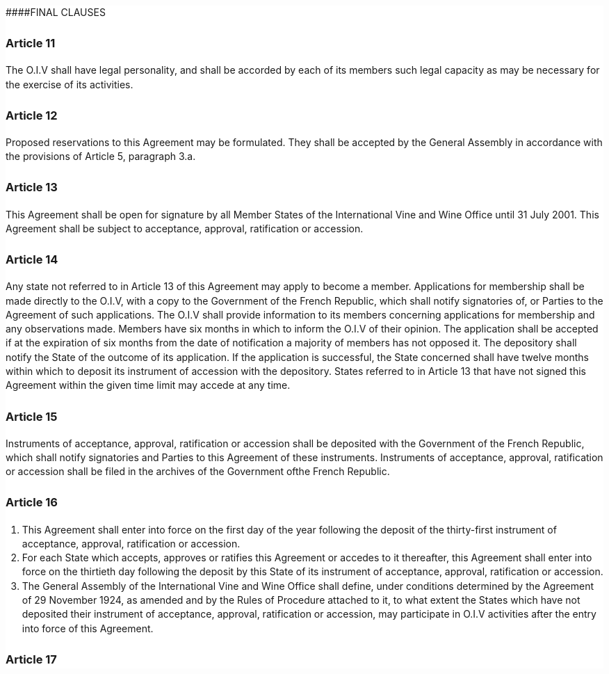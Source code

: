####FINAL CLAUSES

### Article  11  

The O.I.V shall have legal personality, and shall be accorded by each of its members such legal capacity as may be necessary for the exercise of its activities.  

### Article  12  

Proposed reservations to this Agreement may be formulated. They shall be accepted by the General Assembly in accordance with the provisions of Article 5, paragraph 3.a.  

### Article  13  

This Agreement shall be open for signature by all Member States of the International Vine and Wine Office until 31 July 2001. This Agreement shall be subject to acceptance, approval, ratification or accession.  

### Article  14  

Any state not referred to in Article 13 of this Agreement may apply to become a member. Applications for membership shall be made directly to the O.I.V, with a copy to the Government of the French Republic, which shall notify signatories of, or Parties to the Agreement of such applications. The O.I.V shall provide information to its members concerning applications for membership and any observations made. Members have six months in which to inform the O.I.V of their opinion. The application shall be accepted if at the expiration of six months from the date of notification a majority of members has not opposed it. The depository shall notify the State of the outcome of its application. If the application is successful, the State concerned shall have twelve months within which to deposit its instrument of accession with the depository. States referred to in Article 13 that have not signed this Agreement within the given time limit may accede at any time.  

### Article  15  

Instruments of acceptance, approval, ratification or accession shall be deposited with the Government of the French Republic, which shall notify signatories and Parties to this Agreement of these instruments. Instruments of acceptance, approval, ratification or accession shall be filed in the archives of the Government ofthe French Republic.  

### Article  16  

1.  This Agreement shall enter into force on the first day of the year following the deposit of the thirty-first instrument of acceptance, approval, ratification or accession.   
2.  For each State which accepts, approves or ratifies this Agreement or accedes to it thereafter, this Agreement shall enter into force on the thirtieth day following the deposit by this State of its instrument of acceptance, approval, ratification or accession.   
3.  The General Assembly of the International Vine and Wine Office shall define, under conditions determined by the Agreement of 29 November 1924, as amended and by the Rules of Procedure attached to it, to what extent the States which have not deposited their instrument of acceptance, approval, ratification or accession, may participate in O.I.V activities after the entry into force of this Agreement.   

### Article  17  
